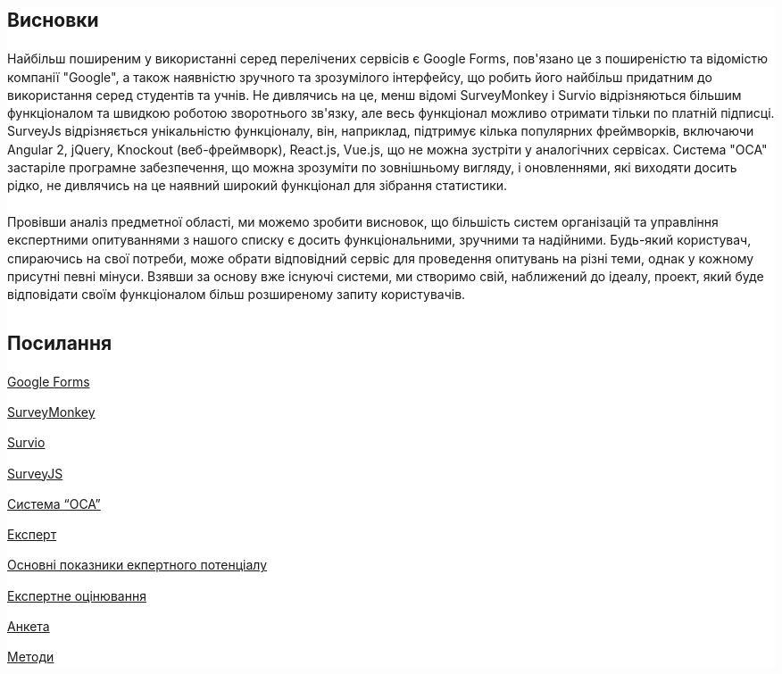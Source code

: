 ## Висновки

Найбільш поширеним у використанні серед перелічених сервісів є Google Forms, пов'язано це з поширеністю та відомістю компанії "Google", а також наявністю зручного та зрозумілого інтерфейсу, що робить його найбільш придатним до використання серед студентів та учнів. Не дивлячись на це, менш відомі SurveyMonkey і Survio відрізняються більшим функціоналом та швидкою роботою зворотнього зв'язку, але весь функціонал можливо отримати тільки по платній підписці. SurveyJs відрізняється унікальністю функціоналу, він, наприклад, підтримує кілька популярних фреймворків, включаючи Angular 2, jQuery, Knockout (веб-фреймворк), React.js, Vue.js, що не можна зустріти у аналогічних сервісах. Система "ОСА" застаріле програмне забезпечення, що можна зрозуміти по зовнішньому вигляду, і оновленнями, які виходяти досить рідко, не дивлячись на це наявний широкий функціонал для зібрання статистики.
<br><br>
Провівши аналіз предметної області, ми можемо зробити висновок, що більшість систем організацій та управління експертними опитуваннями з нашого списку є досить функціональними, зручними та надійними. Будь-який користувач, спираючись на свої потреби, може обрати відповідний сервіс для проведення опитувань на різні теми, однак у кожному присутні певні мінуси. Взявши за основу вже існуючі системи, ми створимо свій, наближений до ідеалу, проект, який буде відповідати своїм функціоналом більш розширеному запиту користувачів.
## Посилання

[Google Forms](https://www.google.com/intl/ru_ua/forms/about/)

[SurveyMonkey](https://ru.surveymonkey.com/)

[Survio](https://www.survio.com/ru/)

[SurveyJS](https://surveyjs.io/)

[Система “ОСА”](https://oca.com.ua/)

[Експерт](http://heqes.kubg.edu.ua/wp-content/uploads/2017/10/%D0%A2%D1%80%D0%B5%D0%BDi%D0%BD%D0%B3_2.pdf)

[Основні показники екпертного потенціалу](https://uk.wikipedia.org/wiki/%D0%95%D0%BA%D1%81%D0%BF%D0%B5%D1%80%D1%82)

[Експертне оцінювання](http://sewiki.ru/%D0%AD%D0%BA%D1%81%D0%BF%D0%B5%D1%80%D1%82%D0%BD%D0%BE%D0%B5_%D0%BE%D1%86%D0%B5%D0%BD%D0%B8%D0%B2%D0%B0%D0%BD%D0%B8%D0%B5)

[Анкета](https://uk.wikipedia.org/wiki/%D0%90%D0%BD%D0%BA%D0%B5%D1%82%D0%B0)

[Методи](http://socio.125mb.com/vidyi-ekspertnogo-oprosa-17665.html)

